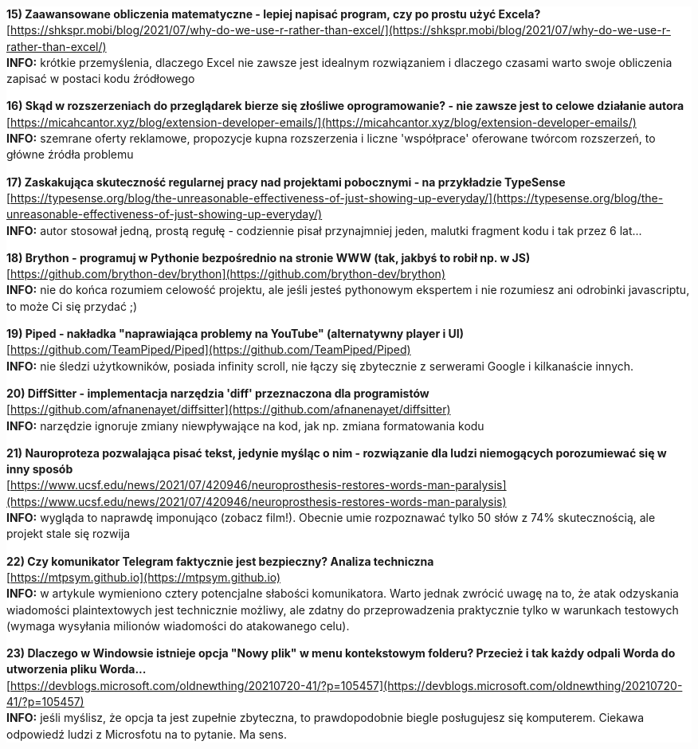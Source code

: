 
**15) Zaawansowane obliczenia matematyczne - lepiej napisać program, czy po prostu użyć Excela?**  
[https://shkspr.mobi/blog/2021/07/why-do-we-use-r-rather-than-excel/](https://shkspr.mobi/blog/2021/07/why-do-we-use-r-rather-than-excel/)  
**INFO:** krótkie przemyślenia, dlaczego Excel nie zawsze jest idealnym rozwiązaniem i dlaczego czasami warto swoje obliczenia zapisać w postaci kodu źródłowego  


**16) Skąd w rozszerzeniach do przeglądarek bierze się złośliwe oprogramowanie? - nie zawsze jest to celowe działanie autora**  
[https://micahcantor.xyz/blog/extension-developer-emails/](https://micahcantor.xyz/blog/extension-developer-emails/)  
**INFO:** szemrane oferty reklamowe, propozycje kupna rozszerzenia i liczne 'współprace' oferowane twórcom rozszerzeń, to główne źródła problemu  


**17) Zaskakująca skuteczność regularnej pracy nad projektami pobocznymi - na przykładzie TypeSense**  
[https://typesense.org/blog/the-unreasonable-effectiveness-of-just-showing-up-everyday/](https://typesense.org/blog/the-unreasonable-effectiveness-of-just-showing-up-everyday/)  
**INFO:** autor stosował jedną, prostą regułę - codziennie pisał przynajmniej jeden, malutki fragment kodu i tak przez 6 lat...  


**18) Brython - programuj w Pythonie bezpośrednio na stronie WWW (tak, jakbyś to robił np. w JS)**  
[https://github.com/brython-dev/brython](https://github.com/brython-dev/brython)  
**INFO:** nie do końca rozumiem celowość projektu, ale jeśli jesteś pythonowym ekspertem i nie rozumiesz ani odrobinki javascriptu, to może Ci się przydać ;)  


**19) Piped - nakładka "naprawiająca problemy na YouTube" (alternatywny player i UI)**  
[https://github.com/TeamPiped/Piped](https://github.com/TeamPiped/Piped)  
**INFO:** nie śledzi użytkowników, posiada infinity scroll, nie łączy się zbytecznie z serwerami Google i kilkanaście innych.  


**20) DiffSitter - implementacja narzędzia 'diff' przeznaczona dla programistów**  
[https://github.com/afnanenayet/diffsitter](https://github.com/afnanenayet/diffsitter)  
**INFO:** narzędzie ignoruje zmiany niewpływające na kod, jak np. zmiana formatowania kodu  


**21) Nauroproteza pozwalająca pisać tekst, jedynie myśląc o nim - rozwiązanie dla ludzi niemogących porozumiewać się w inny sposób**  
[https://www.ucsf.edu/news/2021/07/420946/neuroprosthesis-restores-words-man-paralysis](https://www.ucsf.edu/news/2021/07/420946/neuroprosthesis-restores-words-man-paralysis)  
**INFO:** wygląda to naprawdę imponująco (zobacz film!). Obecnie umie rozpoznawać tylko 50 słów z 74% skutecznością, ale projekt stale się rozwija  


**22) Czy komunikator Telegram faktycznie jest bezpieczny? Analiza techniczna**  
[https://mtpsym.github.io](https://mtpsym.github.io)  
**INFO:** w artykule wymieniono cztery potencjalne słabości komunikatora. Warto jednak zwrócić uwagę na to, że atak odzyskania wiadomości plaintextowych jest technicznie możliwy, ale zdatny do przeprowadzenia praktycznie tylko w warunkach testowych (wymaga wysyłania milionów wiadomości do atakowanego celu).  


**23) Dlaczego w Windowsie istnieje opcja "Nowy plik" w menu kontekstowym folderu? Przecież i tak każdy odpali Worda do utworzenia pliku Worda...**  
[https://devblogs.microsoft.com/oldnewthing/20210720-41/?p=105457](https://devblogs.microsoft.com/oldnewthing/20210720-41/?p=105457)  
**INFO:** jeśli myślisz, że opcja ta jest zupełnie zbyteczna, to prawdopodobnie biegle posługujesz się komputerem. Ciekawa odpowiedź ludzi z Microsfotu na to pytanie. Ma sens.  
